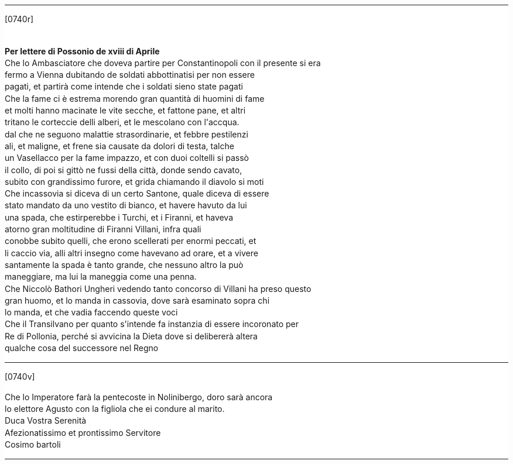   
---  

[0740r]  
  
  
<br/><strong>Per lettere di Possonio de xviii di Aprile</strong>  
Che lo Ambasciatore che doveva partire per Constantinopoli con il presente si era  
fermo a Vienna dubitando de soldati abbottinatisi per non essere  
pagati, et partirà come intende che i soldati sieno state pagati  
Che la fame ci è estrema morendo gran quantità di huomini di fame  
et molti hanno macinate le vite secche, et fattone pane, et altri  
tritano le corteccie delli alberi, et le mescolano con l'accqua.  
dal che ne seguono malattie strasordinarie, et febbre pestilenzi  
ali, et maligne, et frene sia causate da dolori di testa, talche  
un Vasellacco per la fame impazzo, et con duoi coltelli si passò  
il collo, di poi si gittò ne fussi della città, donde sendo cavato,  
subito con grandissimo furore, et grida chiamando il diavolo si moti  
Che incassovia si diceva di un certo Santone, quale diceva di essere  
stato mandato da uno vestito di bianco, et havere havuto da lui  
una spada, che estirperebbe i Turchi, et i Firanni, et haveva  
atorno gran moltitudine di Firanni Villani, infra quali  
conobbe subito quelli, che erono scellerati per enormi peccati, et  
li caccio via, alli altri insegno come havevano ad orare, et a vivere  
santamente la spada è tanto grande, che nessuno altro la può  
maneggiare, ma lui la maneggia come una penna.  
Che Niccolò Bathori Ungheri vedendo tanto concorso di Villani ha preso questo  
gran huomo, et lo manda in cassovia, dove sarà esaminato sopra chi  
lo manda, et che vadia faccendo queste voci  
Che il Transilvano per quanto s'intende fa instanzia di essere incoronato per  
Re di Pollonia, perché si avvicina la Dieta dove si delibererà altera  
qualche cosa del successore nel Regno  
  
---  

[0740v]  
  
  
Che lo Imperatore farà la pentecoste in Nolinibergo, doro sarà ancora  
lo elettore Agusto con la figliola che ei condure al marito.  
Duca Vostra Serenità  
Afezionatissimo et prontissimo Servitore  
Cosimo bartoli  
  
---  

